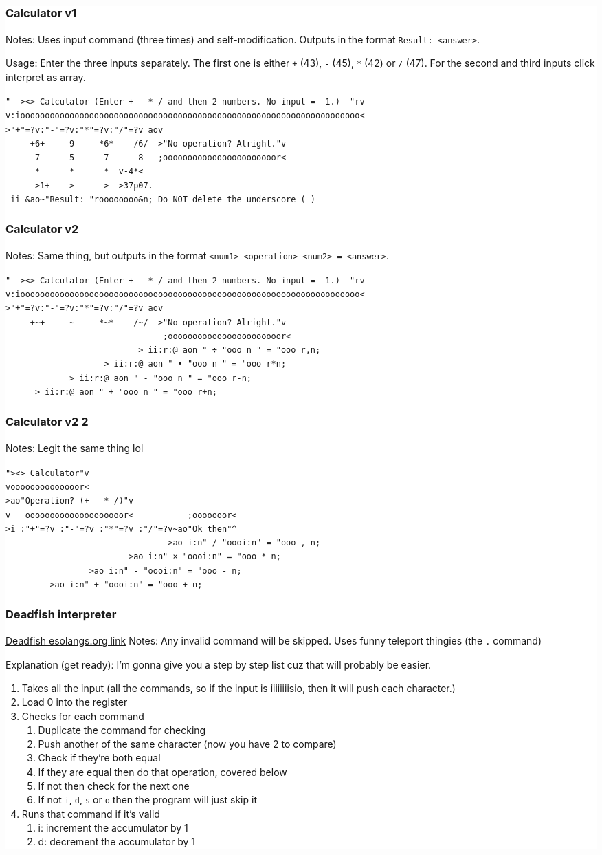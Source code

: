 ### Calculator v1
Notes: Uses input command (three times) and self-modification. Outputs in the format `Result: <answer>`.

Usage: Enter the three inputs separately. The first one is either `+` (43), `-` (45), `*` (42) or `/` (47). For the second and third inputs click interpret as array.

```
"- ><> Calculator (Enter + - * / and then 2 numbers. No input = -1.) -"rv
v:iooooooooooooooooooooooooooooooooooooooooooooooooooooooooooooooooooooo<
>"+"=?v:"-"=?v:"*"=?v:"/"=?v aov
     +6+    -9-    *6*    /6/  >"No operation? Alright."v
      7      5      7      8   ;ooooooooooooooooooooooor<
      *      *      *  v-4*<
      >1+    >      >  >37p07.
 ii_&ao~"Result: "roooooooo&n; Do NOT delete the underscore (_)
```

### Calculator v2
Notes: Same thing, but outputs in the format `<num1> <operation> <num2> = <answer>`.

```
"- ><> Calculator (Enter + - * / and then 2 numbers. No input = -1.) -"rv
v:iooooooooooooooooooooooooooooooooooooooooooooooooooooooooooooooooooooo<
>"+"=?v:"-"=?v:"*"=?v:"/"=?v aov
     +~+    -~-    *~*    /~/  >"No operation? Alright."v
                                ;ooooooooooooooooooooooor<
                           > ii:r:@ aon " ÷ "ooo n " = "ooo r,n;
                    > ii:r:@ aon " • "ooo n " = "ooo r*n;
             > ii:r:@ aon " - "ooo n " = "ooo r-n;
      > ii:r:@ aon " + "ooo n " = "ooo r+n;
```

### Calculator v2 2
Notes: Legit the same thing lol

```
"><> Calculator"v
voooooooooooooor<
>ao"Operation? (+ - * /)"v
v   oooooooooooooooooooor<           ;ooooooor<
>i :"+"=?v :"-"=?v :"*"=?v :"/"=?v~ao"Ok then"^
                                 >ao i:n" / "oooi:n" = "ooo , n;
                         >ao i:n" × "oooi:n" = "ooo * n;
                 >ao i:n" - "oooi:n" = "ooo - n;
         >ao i:n" + "oooi:n" = "ooo + n;
```

### Deadfish interpreter
[Deadfish esolangs.org link](https://esolangs.org/wiki/Deadfish)
Notes: Any invalid command will be skipped. Uses funny teleport thingies (the `.` command)

Explanation (get ready): I’m gonna give you a step by step list cuz that will probably be easier.
1. Takes all the input (all the commands, so if the input is iiiiiiiisio, then it will push each character.)
2. Load 0 into the register
3. Checks for each command
    1. Duplicate the command for checking
    2. Push another of the same character (now you have 2 to compare)
    3. Check if they’re both equal
    4. If they are equal then do that operation, covered below
    5. If not then check for the next one
    6. If not `i`, `d`, `s` or `o` then the program will just skip it
4. Runs that command if it’s valid
    1. i: increment the accumulator by 1
    2. d: decrement the accumulator by 1